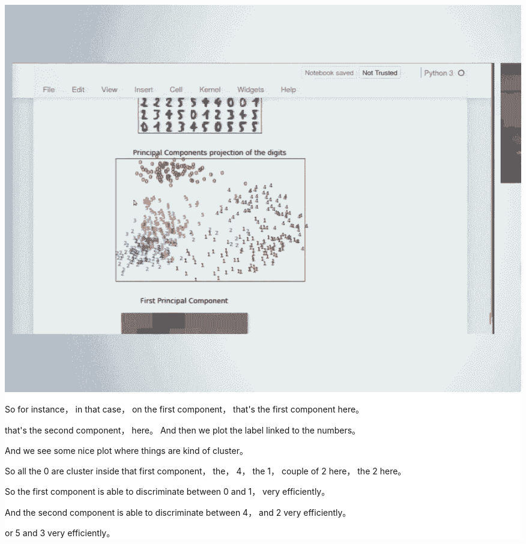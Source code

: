 ![](img/a165a3dbdfe2a42de38b6b11de2edad6_217.png)

 So for instance， in that case， on the first component， that's the first component here。

 that's the second component， here。 And then we plot the label linked to the numbers。

 And we see some nice plot where things are kind of cluster。

 So all the 0 are cluster inside that first component， the， 4， the 1， couple of 2 here， the 2 here。

 So the first component is able to discriminate between 0 and 1， very efficiently。

 And the second component is able to discriminate between 4， and 2 very efficiently。

 or 5 and 3 very efficiently。
